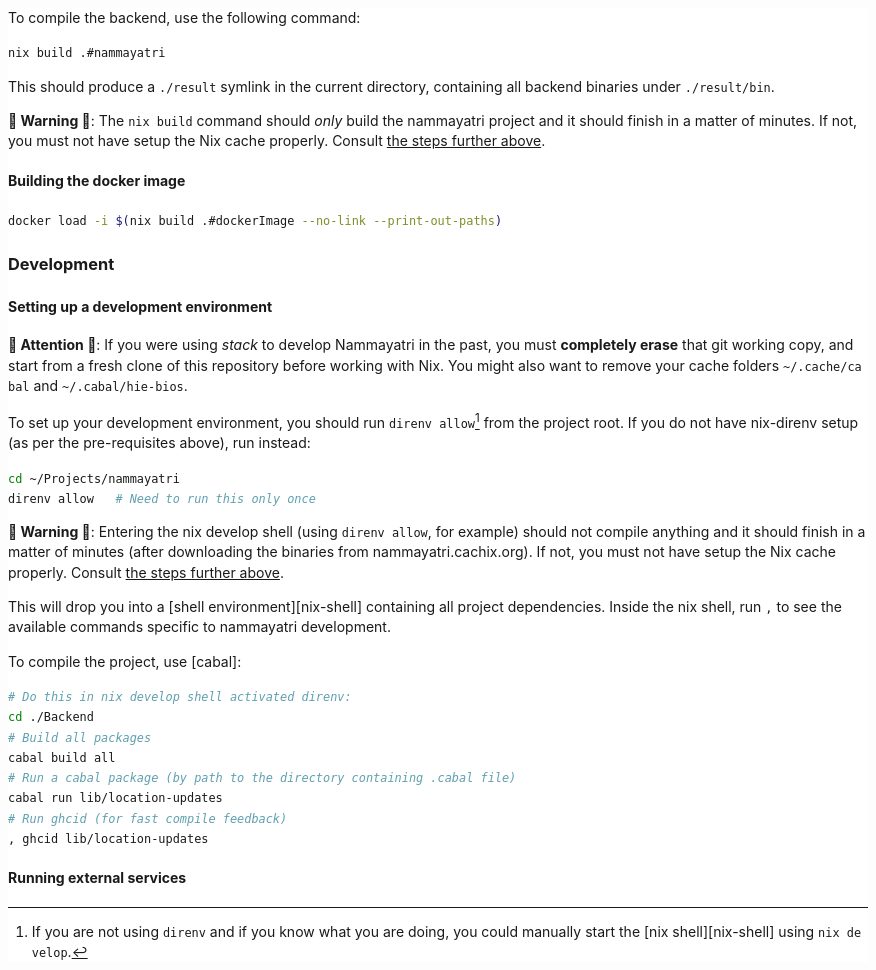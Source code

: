 To compile the backend, use the following command:

```sh
nix build .#nammayatri
```

This should produce a `./result` symlink in the current directory, containing all backend binaries under `./result/bin`.

**🚧 Warning 🚧**: The `nix build` command should _only_ build the nammayatri project and it should finish in a matter of minutes. If not, you must not have setup the Nix cache properly. Consult [the steps further above](#nix).

#### Building the docker image

```sh
docker load -i $(nix build .#dockerImage --no-link --print-out-paths)
```

### Development

#### Setting up a development environment

**🚨 Attention 🚨**: If you were using *stack* to develop Nammayatri in the past, you must **completely erase** that git working copy, and start from a fresh clone of this repository before working with Nix. You might also want to remove your cache folders `~/.cache/cabal` and `~/.cabal/hie-bios`.

To set up your development environment, you should run `direnv allow`[^de-ns] from the project root. If you do not have nix-direnv setup (as per the pre-requisites above), run instead:

[^de-ns]: If you are not using `direnv` and if you know what you are doing, you could manually start the [nix shell][nix-shell] using `nix develop`.

```sh
cd ~/Projects/nammayatri
direnv allow   # Need to run this only once
```

**🚧 Warning 🚧**: Entering the nix develop shell (using `direnv allow`, for example) should not compile anything and it should finish in a matter of minutes (after downloading the binaries from nammayatri.cachix.org). If not, you must not have setup the Nix cache properly. Consult [the steps further above](#nix).

This will drop you into a [shell environment][nix-shell] containing all project dependencies. Inside the nix shell, run `,` to see the available commands specific to nammayatri development.

To compile the project, use [cabal]:

```sh
# Do this in nix develop shell activated direnv:
cd ./Backend
# Build all packages
cabal build all
# Run a cabal package (by path to the directory containing .cabal file)
cabal run lib/location-updates
# Run ghcid (for fast compile feedback)
, ghcid lib/location-updates
```

#### Running external services


[^hm]: Unless you are using NixOS in which case home-manager is not strictly needed.
[^direnv]: Not strictly required to develop nammayatri. If you do not use `direnv` however you would have to remember to manually restart the `nix develop` shell, and know when exactly to do this each time.
[nammayatri]: https://www.nammayatri.in/
[haskell]: https://www.haskell.org/
[arion]: https://github.com/hercules-ci/arion
[cabal]: https://cabal.readthedocs.io/
[nix-shell]: https://nixos.wiki/wiki/Development_environment_with_nix-shell